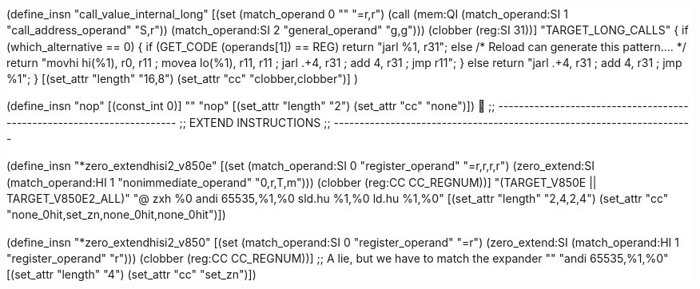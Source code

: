 (define_insn "call_value_internal_long"
  [(set (match_operand 0 "" "=r,r")
	(call (mem:QI (match_operand:SI 1 "call_address_operand" "S,r"))
	      (match_operand:SI 2 "general_operand" "g,g")))
   (clobber (reg:SI 31))]
  "TARGET_LONG_CALLS"
{
  if (which_alternative == 0)
    {
      if (GET_CODE (operands[1]) == REG)
        return "jarl %1, r31";
      else
      /* Reload can generate this pattern....  */
        return "movhi hi(%1), r0, r11 ; movea lo(%1), r11, r11 ; jarl .+4, r31 ; add 4, r31 ; jmp r11";
    }
  else
    return "jarl .+4, r31 ; add 4, r31 ; jmp %1";
}
  [(set_attr "length" "16,8")
   (set_attr "cc" "clobber,clobber")]
)

(define_insn "nop"
  [(const_int 0)]
  ""
  "nop"
  [(set_attr "length" "2")
   (set_attr "cc" "none")])

;; ----------------------------------------------------------------------
;; EXTEND INSTRUCTIONS
;; ----------------------------------------------------------------------

(define_insn "*zero_extendhisi2_v850e"
  [(set (match_operand:SI 0 "register_operand" "=r,r,r,r")
	(zero_extend:SI
        (match_operand:HI 1 "nonimmediate_operand" "0,r,T,m")))
   (clobber (reg:CC CC_REGNUM))]
  "(TARGET_V850E || TARGET_V850E2_ALL)"
  "@
   zxh %0
   andi 65535,%1,%0
   sld.hu %1,%0
   ld.hu %1,%0"
  [(set_attr "length" "2,4,2,4")
   (set_attr "cc" "none_0hit,set_zn,none_0hit,none_0hit")])

(define_insn "*zero_extendhisi2_v850"
  [(set (match_operand:SI 0 "register_operand" "=r")
	(zero_extend:SI
	(match_operand:HI 1 "register_operand" "r")))
   (clobber (reg:CC CC_REGNUM))]  ;; A lie, but we have to match the expander
  ""
  "andi 65535,%1,%0"
  [(set_attr "length" "4")
   (set_attr "cc" "set_zn")])
